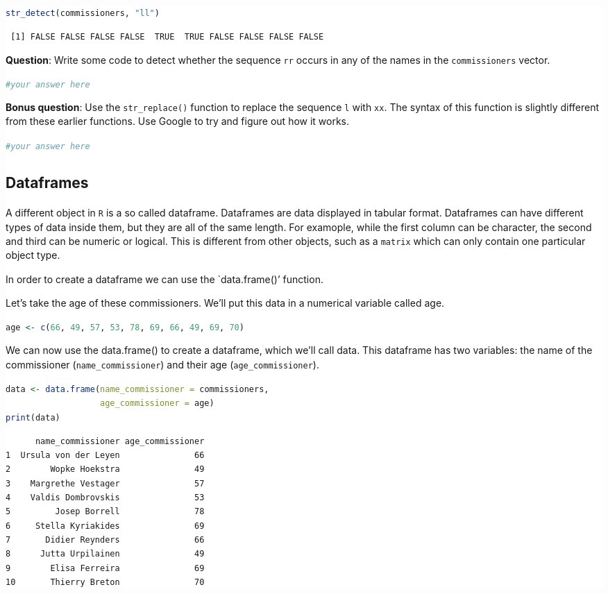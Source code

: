 ``` r
str_detect(commissioners, "ll")
```

     [1] FALSE FALSE FALSE FALSE  TRUE  TRUE FALSE FALSE FALSE FALSE

**Question**: Write some code to detect whether the sequence `rr` occurs
in any of the names in the `commissioners` vector.

``` r
#your answer here
```

**Bonus question**: Use the `str_replace()` function to replace the
sequence `l` with `xx`. The syntax of this function is slightly
different from these earlier functions. Use Google to try and figure out
how it works.

``` r
#your answer here
```

## Dataframes

A different object in `R` is a so called dataframe. Dataframes are data
displayed in tabular format. Dataframes can have different types of data
inside them, but they are all of the same length. For examople, while
the first column can be character, the second and third can be numeric
or logical. This is different from other objects, such as a `matrix`
which can only contain one particular object type.

In order to create a dataframe we can use the \`data.frame()’ function.

Let’s take the age of these commissioners. We’ll put this data in a
numerical variable called age.

``` r
age <- c(66, 49, 57, 53, 78, 69, 66, 49, 69, 70)
```

We can now use the data.frame() to create a dataframe, which we’ll call
data. This dataframe has two variables: the name of the commissioner
(`name_commissioner`) and their age (`age_commissioner`).

``` r
data <- data.frame(name_commissioner = commissioners, 
                   age_commissioner = age)
print(data)
```

          name_commissioner age_commissioner
    1  Ursula von der Leyen               66
    2        Wopke Hoekstra               49
    3    Margrethe Vestager               57
    4    Valdis Dombrovskis               53
    5         Josep Borrell               78
    6     Stella Kyriakides               69
    7       Didier Reynders               66
    8      Jutta Urpilainen               49
    9        Elisa Ferreira               69
    10       Thierry Breton               70
